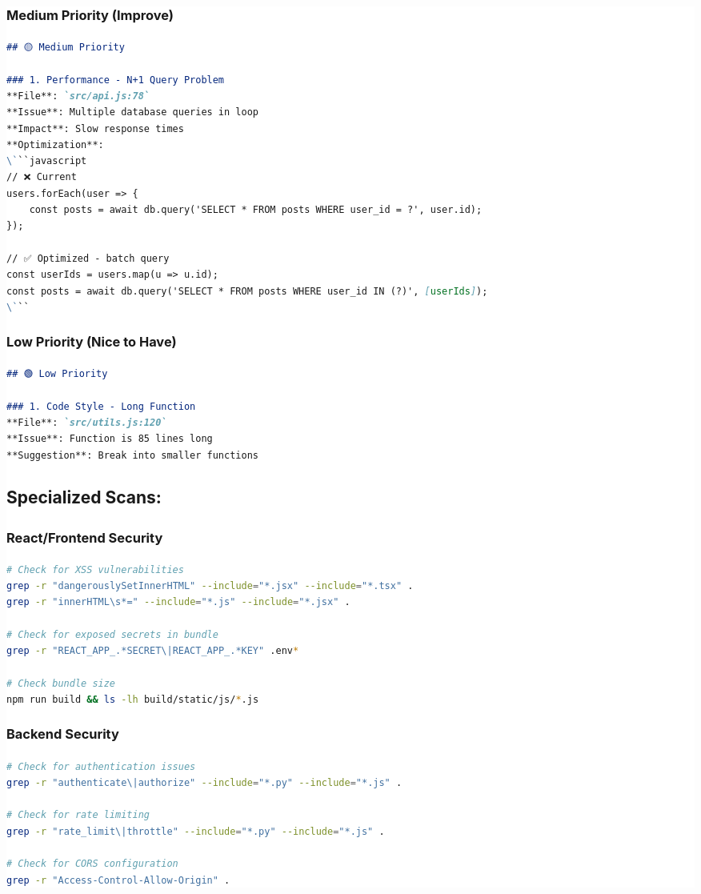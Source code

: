 ### Medium Priority (Improve)
```markdown
## 🟡 Medium Priority

### 1. Performance - N+1 Query Problem
**File**: `src/api.js:78`
**Issue**: Multiple database queries in loop
**Impact**: Slow response times
**Optimization**:
\```javascript
// ❌ Current
users.forEach(user => {
    const posts = await db.query('SELECT * FROM posts WHERE user_id = ?', user.id);
});

// ✅ Optimized - batch query
const userIds = users.map(u => u.id);
const posts = await db.query('SELECT * FROM posts WHERE user_id IN (?)', [userIds]);
\```
```

### Low Priority (Nice to Have)
```markdown
## 🟢 Low Priority

### 1. Code Style - Long Function
**File**: `src/utils.js:120`
**Issue**: Function is 85 lines long
**Suggestion**: Break into smaller functions
```

## Specialized Scans:

### React/Frontend Security
```bash
# Check for XSS vulnerabilities
grep -r "dangerouslySetInnerHTML" --include="*.jsx" --include="*.tsx" .
grep -r "innerHTML\s*=" --include="*.js" --include="*.jsx" .

# Check for exposed secrets in bundle
grep -r "REACT_APP_.*SECRET\|REACT_APP_.*KEY" .env*

# Check bundle size
npm run build && ls -lh build/static/js/*.js
```

### Backend Security
```bash
# Check for authentication issues
grep -r "authenticate\|authorize" --include="*.py" --include="*.js" .

# Check for rate limiting
grep -r "rate_limit\|throttle" --include="*.py" --include="*.js" .

# Check for CORS configuration
grep -r "Access-Control-Allow-Origin" .
```
